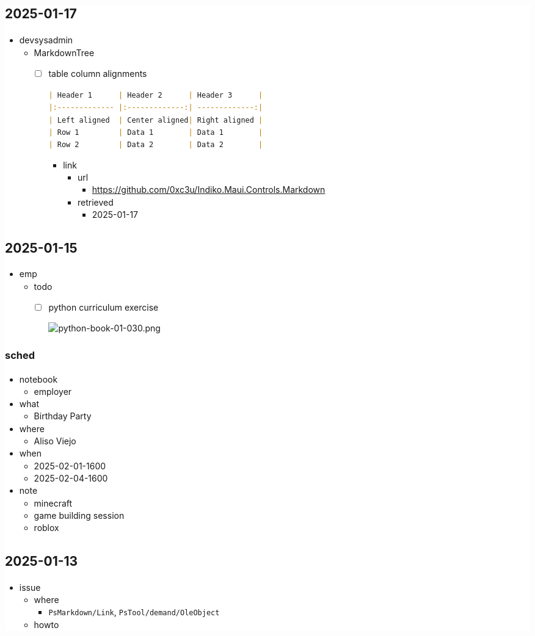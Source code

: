## 2025-01-17

- devsysadmin
  - MarkdownTree
    - [ ] table column alignments

      ```markdown
      | Header 1      | Header 2      | Header 3      |
      |:------------- |:-------------:| -------------:|
      | Left aligned  | Center aligned| Right aligned |
      | Row 1         | Data 1        | Data 1        |
      | Row 2         | Data 2        | Data 2        |
      ```

      - link
        - url
          - <https://github.com/0xc3u/Indiko.Maui.Controls.Markdown>
        - retrieved
          - 2025-01-17

## 2025-01-15

- emp
  - todo
    - [ ] python curriculum exercise

      ![python-book-01-030.png](./res/python-book-01-030.png)


### sched

- notebook
  - employer
- what
  - Birthday Party
- where
  - Aliso Viejo
- when
  - 2025-02-01-1600
  - 2025-02-04-1600
- note
  - minecraft
  - game building session
  - roblox

## 2025-01-13

- issue
  - where
    - ``PsMarkdown/Link``, ``PsTool/demand/OleObject``
  - howto
